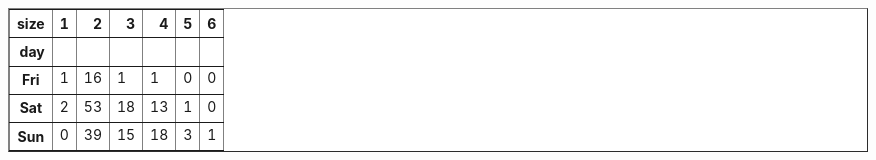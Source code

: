 


<div>
<style scoped>
    .dataframe tbody tr th:only-of-type {
        vertical-align: middle;
    }

    .dataframe tbody tr th {
        vertical-align: top;
    }

    .dataframe thead th {
        text-align: right;
    }
</style>
<table border="1" class="dataframe">
  <thead>
    <tr style="text-align: right;">
      <th>size</th>
      <th>1</th>
      <th>2</th>
      <th>3</th>
      <th>4</th>
      <th>5</th>
      <th>6</th>
    </tr>
    <tr>
      <th>day</th>
      <th></th>
      <th></th>
      <th></th>
      <th></th>
      <th></th>
      <th></th>
    </tr>
  </thead>
  <tbody>
    <tr>
      <th>Fri</th>
      <td>1</td>
      <td>16</td>
      <td>1</td>
      <td>1</td>
      <td>0</td>
      <td>0</td>
    </tr>
    <tr>
      <th>Sat</th>
      <td>2</td>
      <td>53</td>
      <td>18</td>
      <td>13</td>
      <td>1</td>
      <td>0</td>
    </tr>
    <tr>
      <th>Sun</th>
      <td>0</td>
      <td>39</td>
      <td>15</td>
      <td>18</td>
      <td>3</td>
      <td>1</td>
    </tr>